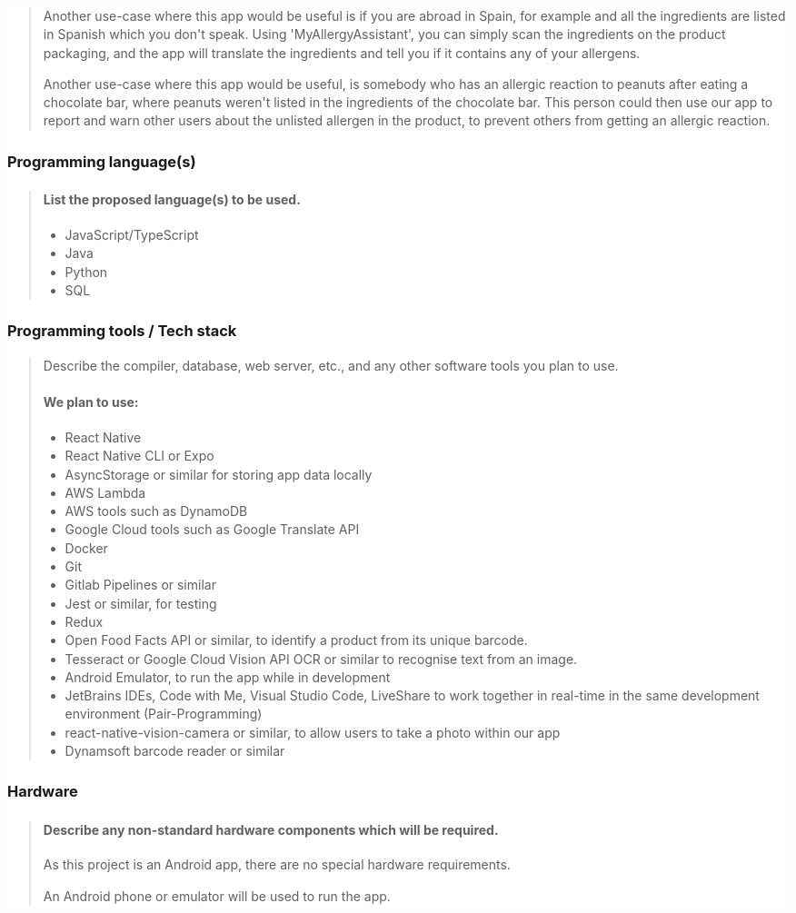 > Another use-case where this app would be useful is if you are abroad in Spain, for example and all the ingredients are listed in Spanish which you don't speak. Using 'MyAllergyAssistant', you can simply scan the ingredients on the product packaging, and the app will translate the ingredients and tell you if it contains any of your allergens.
>
> Another use-case where this app would be useful, is somebody who has an allergic reaction to peanuts after eating a chocolate bar, where peanuts weren't listed in the ingredients of the chocolate bar. This person could then use our app to report and warn other users about the unlisted allergen in the product, to prevent others from getting an allergic reaction.


### Programming language(s)

> #### List the proposed language(s) to be used.
>
> * JavaScript/TypeScript
> * Java
> * Python
> * SQL
>
>
### Programming tools / Tech stack

> Describe the compiler, database, web server, etc., and any other software tools you plan to use.
>
>
> #### We plan to use: <br/>
> *  React Native
> *  React Native CLI or Expo
> *  AsyncStorage or similar for storing app data locally
> *  AWS Lambda
> *  AWS tools such as DynamoDB
> *  Google Cloud tools such as Google Translate API
> *  Docker
> *  Git
> *  Gitlab Pipelines or similar
> *  Jest or similar, for testing
> *  Redux
> *  Open Food Facts API or similar, to identify a product from its unique barcode.
> *  Tesseract or Google Cloud Vision API OCR or similar to recognise text from an image.
> *  Android Emulator, to run the app while in development
> *  JetBrains IDEs, Code with Me, Visual Studio Code, LiveShare to work together in real-time in the same development environment (Pair-Programming)<br/>
> *  react-native-vision-camera or similar, to allow users to take a photo within our app
> *  Dynamsoft barcode reader or similar
>
### Hardware

> #### Describe any non-standard hardware components which will be required.
>
> As this project is an Android app, there are no special hardware requirements.
>
> An Android phone or emulator will be used to run the app.
